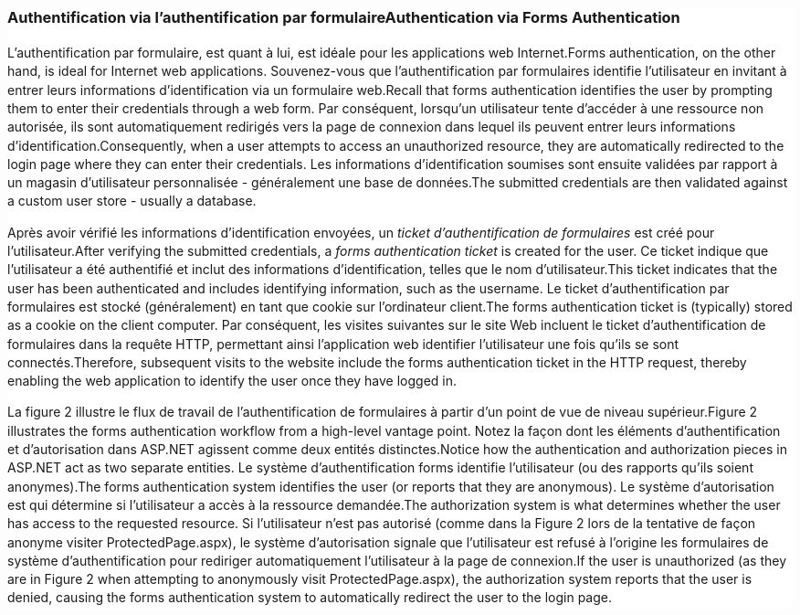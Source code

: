 ### <a name="authentication-via-forms-authentication"></a><span data-ttu-id="74a0b-180">Authentification via l’authentification par formulaire</span><span class="sxs-lookup"><span data-stu-id="74a0b-180">Authentication via Forms Authentication</span></span>

<span data-ttu-id="74a0b-181">L’authentification par formulaire, est quant à lui, est idéale pour les applications web Internet.</span><span class="sxs-lookup"><span data-stu-id="74a0b-181">Forms authentication, on the other hand, is ideal for Internet web applications.</span></span> <span data-ttu-id="74a0b-182">Souvenez-vous que l’authentification par formulaires identifie l’utilisateur en invitant à entrer leurs informations d’identification via un formulaire web.</span><span class="sxs-lookup"><span data-stu-id="74a0b-182">Recall that forms authentication identifies the user by prompting them to enter their credentials through a web form.</span></span> <span data-ttu-id="74a0b-183">Par conséquent, lorsqu’un utilisateur tente d’accéder à une ressource non autorisée, ils sont automatiquement redirigés vers la page de connexion dans lequel ils peuvent entrer leurs informations d’identification.</span><span class="sxs-lookup"><span data-stu-id="74a0b-183">Consequently, when a user attempts to access an unauthorized resource, they are automatically redirected to the login page where they can enter their credentials.</span></span> <span data-ttu-id="74a0b-184">Les informations d’identification soumises sont ensuite validées par rapport à un magasin d’utilisateur personnalisée - généralement une base de données.</span><span class="sxs-lookup"><span data-stu-id="74a0b-184">The submitted credentials are then validated against a custom user store - usually a database.</span></span>

<span data-ttu-id="74a0b-185">Après avoir vérifié les informations d’identification envoyées, un *ticket d’authentification de formulaires* est créé pour l’utilisateur.</span><span class="sxs-lookup"><span data-stu-id="74a0b-185">After verifying the submitted credentials, a *forms authentication ticket* is created for the user.</span></span> <span data-ttu-id="74a0b-186">Ce ticket indique que l’utilisateur a été authentifié et inclut des informations d’identification, telles que le nom d’utilisateur.</span><span class="sxs-lookup"><span data-stu-id="74a0b-186">This ticket indicates that the user has been authenticated and includes identifying information, such as the username.</span></span> <span data-ttu-id="74a0b-187">Le ticket d’authentification par formulaires est stocké (généralement) en tant que cookie sur l’ordinateur client.</span><span class="sxs-lookup"><span data-stu-id="74a0b-187">The forms authentication ticket is (typically) stored as a cookie on the client computer.</span></span> <span data-ttu-id="74a0b-188">Par conséquent, les visites suivantes sur le site Web incluent le ticket d’authentification de formulaires dans la requête HTTP, permettant ainsi l’application web identifier l’utilisateur une fois qu’ils se sont connectés.</span><span class="sxs-lookup"><span data-stu-id="74a0b-188">Therefore, subsequent visits to the website include the forms authentication ticket in the HTTP request, thereby enabling the web application to identify the user once they have logged in.</span></span>

<span data-ttu-id="74a0b-189">La figure 2 illustre le flux de travail de l’authentification de formulaires à partir d’un point de vue de niveau supérieur.</span><span class="sxs-lookup"><span data-stu-id="74a0b-189">Figure 2 illustrates the forms authentication workflow from a high-level vantage point.</span></span> <span data-ttu-id="74a0b-190">Notez la façon dont les éléments d’authentification et d’autorisation dans ASP.NET agissent comme deux entités distinctes.</span><span class="sxs-lookup"><span data-stu-id="74a0b-190">Notice how the authentication and authorization pieces in ASP.NET act as two separate entities.</span></span> <span data-ttu-id="74a0b-191">Le système d’authentification forms identifie l’utilisateur (ou des rapports qu’ils soient anonymes).</span><span class="sxs-lookup"><span data-stu-id="74a0b-191">The forms authentication system identifies the user (or reports that they are anonymous).</span></span> <span data-ttu-id="74a0b-192">Le système d’autorisation est qui détermine si l’utilisateur a accès à la ressource demandée.</span><span class="sxs-lookup"><span data-stu-id="74a0b-192">The authorization system is what determines whether the user has access to the requested resource.</span></span> <span data-ttu-id="74a0b-193">Si l’utilisateur n’est pas autorisé (comme dans la Figure 2 lors de la tentative de façon anonyme visiter ProtectedPage.aspx), le système d’autorisation signale que l’utilisateur est refusé à l’origine les formulaires de système d’authentification pour rediriger automatiquement l’utilisateur à la page de connexion.</span><span class="sxs-lookup"><span data-stu-id="74a0b-193">If the user is unauthorized (as they are in Figure 2 when attempting to anonymously visit ProtectedPage.aspx), the authorization system reports that the user is denied, causing the forms authentication system to automatically redirect the user to the login page.</span></span>
